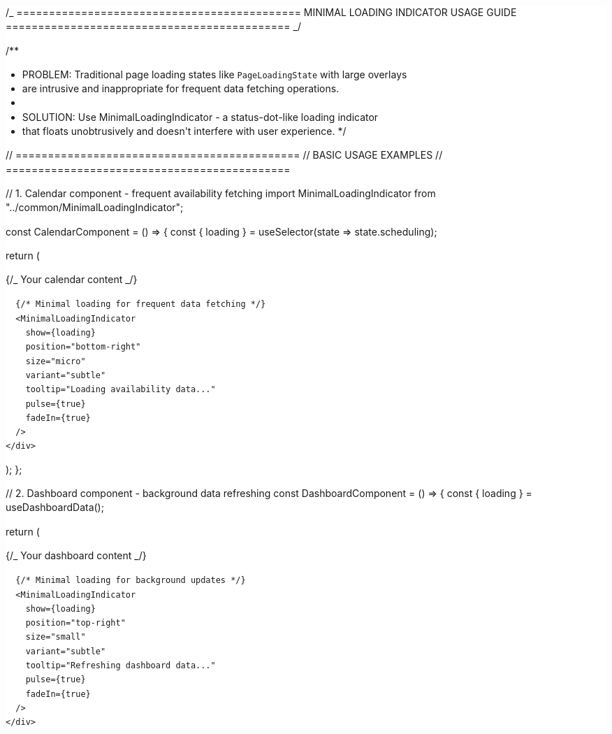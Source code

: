 /_ ============================================
MINIMAL LOADING INDICATOR USAGE GUIDE
============================================ _/

/\*\*

- PROBLEM: Traditional page loading states like `PageLoadingState` with large overlays
- are intrusive and inappropriate for frequent data fetching operations.
-
- SOLUTION: Use MinimalLoadingIndicator - a status-dot-like loading indicator
- that floats unobtrusively and doesn't interfere with user experience.
  \*/

// ============================================
// BASIC USAGE EXAMPLES
// ============================================

// 1. Calendar component - frequent availability fetching
import MinimalLoadingIndicator from "../common/MinimalLoadingIndicator";

const CalendarComponent = () => {
const { loading } = useSelector(state => state.scheduling);

return (
<div className="calendar-wrapper">
{/_ Your calendar content _/}

      {/* Minimal loading for frequent data fetching */}
      <MinimalLoadingIndicator
        show={loading}
        position="bottom-right"
        size="micro"
        variant="subtle"
        tooltip="Loading availability data..."
        pulse={true}
        fadeIn={true}
      />
    </div>

);
};

// 2. Dashboard component - background data refreshing
const DashboardComponent = () => {
const { loading } = useDashboardData();

return (
<div className="dashboard">
{/_ Your dashboard content _/}

      {/* Minimal loading for background updates */}
      <MinimalLoadingIndicator
        show={loading}
        position="top-right"
        size="small"
        variant="subtle"
        tooltip="Refreshing dashboard data..."
        pulse={true}
        fadeIn={true}
      />
    </div>
